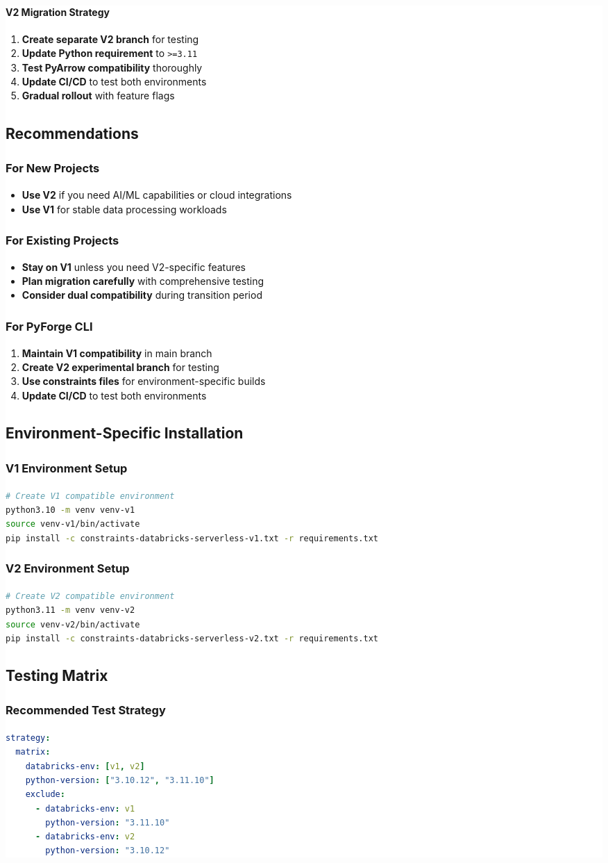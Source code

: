 #### V2 Migration Strategy
1. **Create separate V2 branch** for testing
2. **Update Python requirement** to `>=3.11`
3. **Test PyArrow compatibility** thoroughly
4. **Update CI/CD** to test both environments
5. **Gradual rollout** with feature flags

## Recommendations

### For New Projects
- **Use V2** if you need AI/ML capabilities or cloud integrations
- **Use V1** for stable data processing workloads

### For Existing Projects
- **Stay on V1** unless you need V2-specific features
- **Plan migration carefully** with comprehensive testing
- **Consider dual compatibility** during transition period

### For PyForge CLI
1. **Maintain V1 compatibility** in main branch
2. **Create V2 experimental branch** for testing
3. **Use constraints files** for environment-specific builds
4. **Update CI/CD** to test both environments

## Environment-Specific Installation

### V1 Environment Setup
```bash
# Create V1 compatible environment
python3.10 -m venv venv-v1
source venv-v1/bin/activate
pip install -c constraints-databricks-serverless-v1.txt -r requirements.txt
```

### V2 Environment Setup
```bash
# Create V2 compatible environment
python3.11 -m venv venv-v2
source venv-v2/bin/activate
pip install -c constraints-databricks-serverless-v2.txt -r requirements.txt
```

## Testing Matrix

### Recommended Test Strategy
```yaml
strategy:
  matrix:
    databricks-env: [v1, v2]
    python-version: ["3.10.12", "3.11.10"]
    exclude:
      - databricks-env: v1
        python-version: "3.11.10"
      - databricks-env: v2
        python-version: "3.10.12"
```
